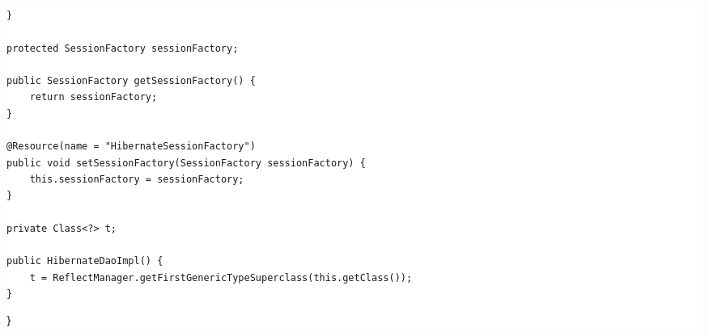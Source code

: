 	}

	protected SessionFactory sessionFactory;

	public SessionFactory getSessionFactory() {
		return sessionFactory;
	}

	@Resource(name = "HibernateSessionFactory")
	public void setSessionFactory(SessionFactory sessionFactory) {
		this.sessionFactory = sessionFactory;
	}

	private Class<?> t;

	public HibernateDaoImpl() {
		t = ReflectManager.getFirstGenericTypeSuperclass(this.getClass());
	}

}













